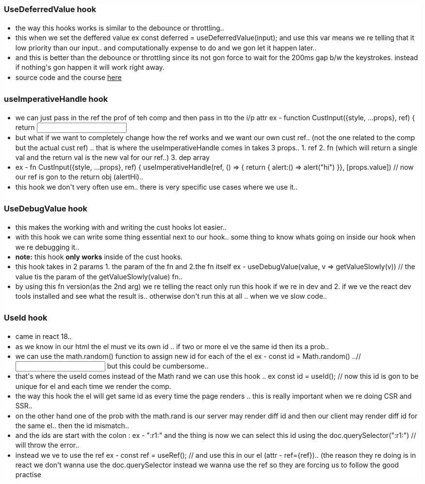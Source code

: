 ### UseDeferredValue hook

- the way this hooks works is similar to the debounce or throttling..
- this when we set the deffered value ex const deferred = useDeferredValue(input); and use this var means we re telling that it low priority than our input.. and computationally expense to do and we gon let it happen later..
- and this is better than the debounce or throttling since its not gon force to wait for the 200ms gap b/w the keystrokes. instead if nothing's gon happen it will work right away.
- source code and the course [here](https://courses.webdevsimplified.com/view/courses/react-hooks-simplified/1327246-custom-hooks/4121583-15-custom-hooks-1-5-usetoggle-usetimeout-usedebounce-useupdateeffect-usearray)

### useImperativeHandle hook

- we can just pass in the ref the prof of teh comp and then pass in tto the i/p attr ex - function CustInput({style, ...props}, ref) { return <input ref={ref} >
- but what if we want to completely change how the ref works and we want our own cust ref.. (not the one related to the comp but the actual cust ref) .. that is where the useImperativeHandle comes in takes 3 props.. 1. ref 2. fn (which will return a single val and the return val is the new val for our ref..) 3. dep array
- ex - fn CustInput({style, ...props}, ref) { useImperativeHandle(ref, () => { return { alert:() => alert("hi") }}, [props.value]) // now our ref is gon to the return obj (alertHi)..
- this hook we don't very often use em.. there is very specific use cases where we use it..

### UseDebugValue hook

- this makes the working with and writing the cust hooks lot easier..
- with this hook we can write some thing essential next to our hook.. some thing to know whats going on inside our hook when we re debugging it..
- **note:** this hook **only works** inside of the cust hooks.
- this hook takes in 2 params 1. the param of the fn and 2.the fn itself ex - useDebugValue(value, v => getValueSlowly(v)) // the value tis the param of the getValueSlowly(value) fn..
- by using this fn version(as the 2nd arg) we re telling the react only run this hook if we re in dev and 2. if we ve the react dev tools installed and see what the result is.. otherwise don't run this at all .. when we ve slow code..

### UseId hook

- came in react 18..
- as we know in our html the el must ve its own id .. if two or more el ve the same id then its a prob..
- we can use the math.random() function to assign new id for each of the el ex - const id = Math.random() ..// <input id={id} > but this could be cumbersome..
- that's where the useId comes instead of the Math rand we can use this hook .. ex const id = useId(); // now this id is gon to be unique for el and each time we render the comp.
- the way this hook the el will get same id as every time the page renders .. this is really important when we re doing CSR and SSR..
- on the other hand one of the prob with the math.rand is our server may render diff id and then our client may render diff id for the same el.. then the id mismatch..
- and the ids are start with the colon : ex - ":r1:" and the thing is now we can select this id using the doc.querySelector(":r1:") // will throw the error..
- instead we ve to use the ref ex - const ref = useRef(); // and use this in our el (attr - ref={ref}).. (the reason they re doing is in react we don't wanna use the doc.querySelector instead we wanna use the ref so they are forcing us to follow the good practise
